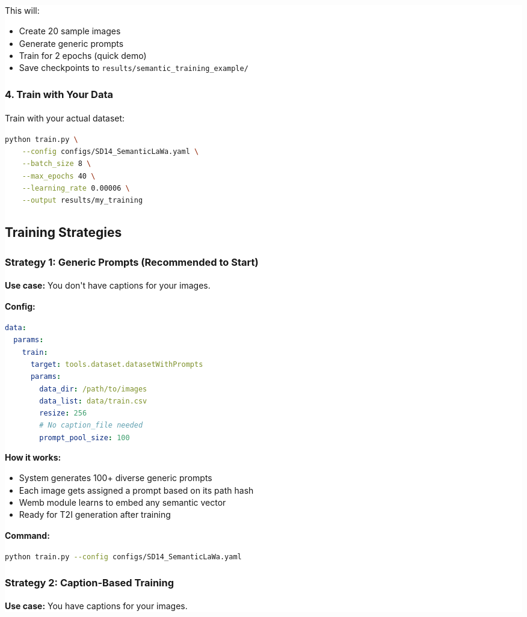 This will:
- Create 20 sample images
- Generate generic prompts
- Train for 2 epochs (quick demo)
- Save checkpoints to `results/semantic_training_example/`

### 4. Train with Your Data

Train with your actual dataset:

```bash
python train.py \
    --config configs/SD14_SemanticLaWa.yaml \
    --batch_size 8 \
    --max_epochs 40 \
    --learning_rate 0.00006 \
    --output results/my_training
```

## Training Strategies

### Strategy 1: Generic Prompts (Recommended to Start)

**Use case:** You don't have captions for your images.

**Config:**
```yaml
data:
  params:
    train:
      target: tools.dataset.datasetWithPrompts
      params:
        data_dir: /path/to/images
        data_list: data/train.csv
        resize: 256
        # No caption_file needed
        prompt_pool_size: 100
```

**How it works:**
- System generates 100+ diverse generic prompts
- Each image gets assigned a prompt based on its path hash
- Wemb module learns to embed any semantic vector
- Ready for T2I generation after training

**Command:**
```bash
python train.py --config configs/SD14_SemanticLaWa.yaml
```

### Strategy 2: Caption-Based Training

**Use case:** You have captions for your images.
